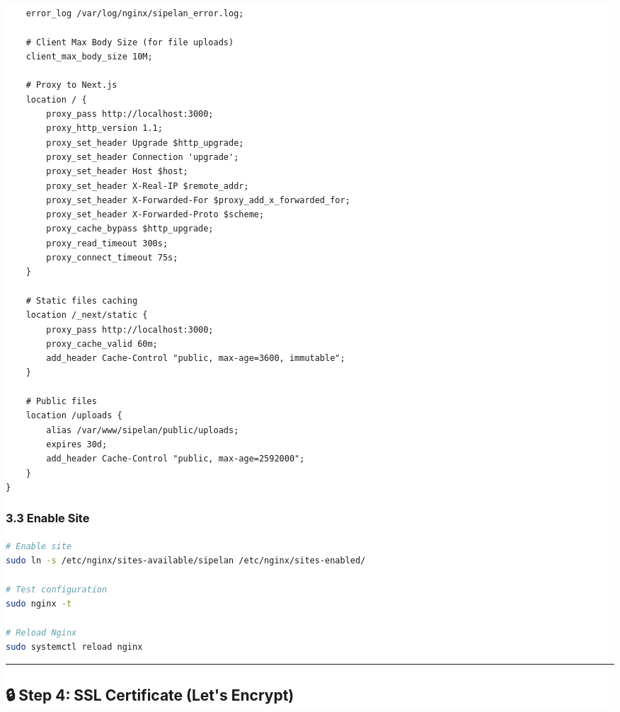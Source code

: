```nginx
    error_log /var/log/nginx/sipelan_error.log;

    # Client Max Body Size (for file uploads)
    client_max_body_size 10M;

    # Proxy to Next.js
    location / {
        proxy_pass http://localhost:3000;
        proxy_http_version 1.1;
        proxy_set_header Upgrade $http_upgrade;
        proxy_set_header Connection 'upgrade';
        proxy_set_header Host $host;
        proxy_set_header X-Real-IP $remote_addr;
        proxy_set_header X-Forwarded-For $proxy_add_x_forwarded_for;
        proxy_set_header X-Forwarded-Proto $scheme;
        proxy_cache_bypass $http_upgrade;
        proxy_read_timeout 300s;
        proxy_connect_timeout 75s;
    }

    # Static files caching
    location /_next/static {
        proxy_pass http://localhost:3000;
        proxy_cache_valid 60m;
        add_header Cache-Control "public, max-age=3600, immutable";
    }

    # Public files
    location /uploads {
        alias /var/www/sipelan/public/uploads;
        expires 30d;
        add_header Cache-Control "public, max-age=2592000";
    }
}
```

### 3.3 Enable Site

```bash
# Enable site
sudo ln -s /etc/nginx/sites-available/sipelan /etc/nginx/sites-enabled/

# Test configuration
sudo nginx -t

# Reload Nginx
sudo systemctl reload nginx
```

---

## 🔒 Step 4: SSL Certificate (Let's Encrypt)
